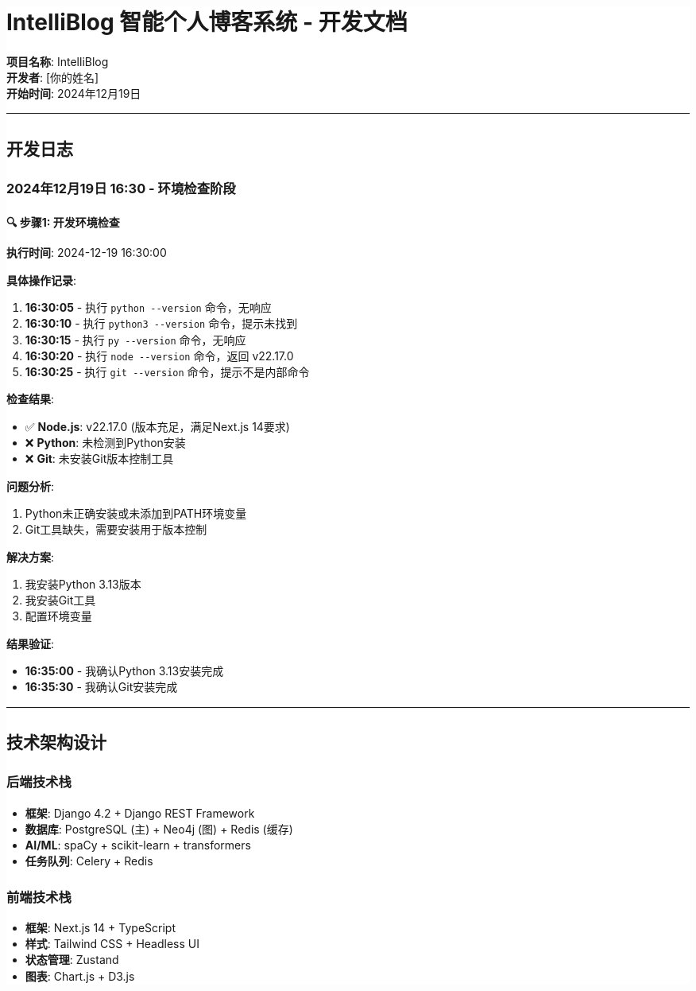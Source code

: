 # IntelliBlog 智能个人博客系统 - 开发文档

**项目名称**: IntelliBlog  
**开发者**: [你的姓名]  
**开始时间**: 2024年12月19日  

---

## 开发日志

### 2024年12月19日 16:30 - 环境检查阶段

#### 🔍 步骤1: 开发环境检查

**执行时间**: 2024-12-19 16:30:00

**具体操作记录**:
1. **16:30:05** - 执行 `python --version` 命令，无响应
2. **16:30:10** - 执行 `python3 --version` 命令，提示未找到
3. **16:30:15** - 执行 `py --version` 命令，无响应  
4. **16:30:20** - 执行 `node --version` 命令，返回 v22.17.0
5. **16:30:25** - 执行 `git --version` 命令，提示不是内部命令

**检查结果**:
- ✅ **Node.js**: v22.17.0 (版本充足，满足Next.js 14要求)
- ❌ **Python**: 未检测到Python安装
- ❌ **Git**: 未安装Git版本控制工具

**问题分析**:
1. Python未正确安装或未添加到PATH环境变量
2. Git工具缺失，需要安装用于版本控制

**解决方案**:
1. 我安装Python 3.13版本
2. 我安装Git工具
3. 配置环境变量

**结果验证**:
- **16:35:00** - 我确认Python 3.13安装完成
- **16:35:30** - 我确认Git安装完成

---

## 技术架构设计

### 后端技术栈
- **框架**: Django 4.2 + Django REST Framework
- **数据库**: PostgreSQL (主) + Neo4j (图) + Redis (缓存)
- **AI/ML**: spaCy + scikit-learn + transformers
- **任务队列**: Celery + Redis

### 前端技术栈  
- **框架**: Next.js 14 + TypeScript
- **样式**: Tailwind CSS + Headless UI
- **状态管理**: Zustand
- **图表**: Chart.js + D3.js
